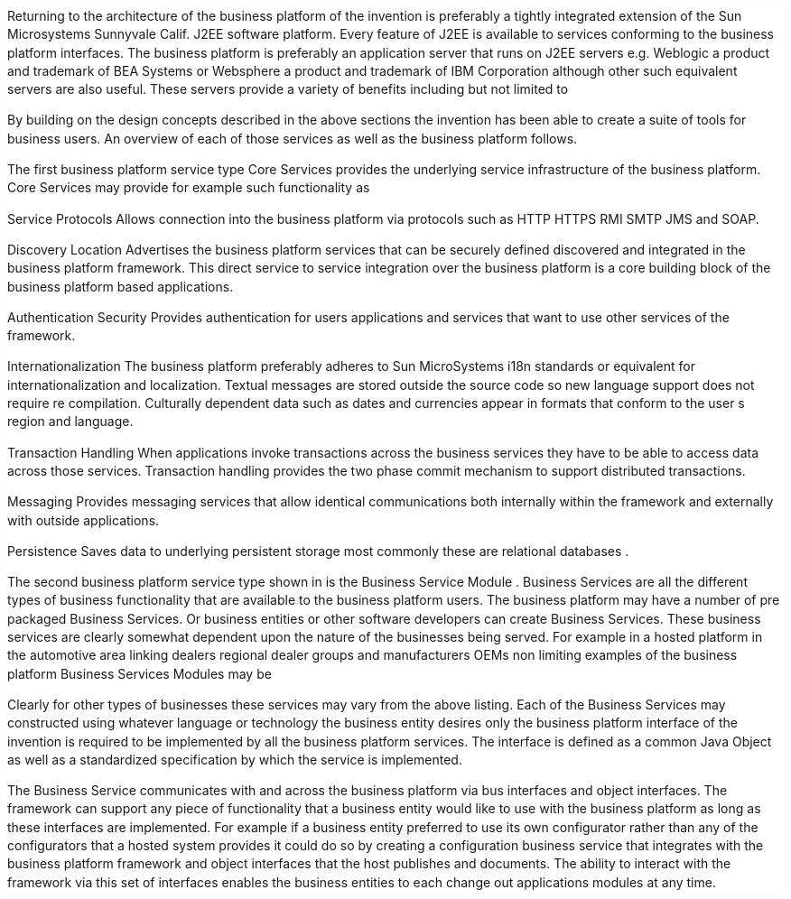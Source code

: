 Returning to the architecture of the business platform of the invention is preferably a tightly integrated extension of the Sun Microsystems Sunnyvale Calif. J2EE software platform. Every feature of J2EE is available to services conforming to the business platform interfaces. The business platform is preferably an application server that runs on J2EE servers e.g. Weblogic a product and trademark of BEA Systems or Websphere a product and trademark of IBM Corporation although other such equivalent servers are also useful. These servers provide a variety of benefits including but not limited to 

By building on the design concepts described in the above sections the invention has been able to create a suite of tools for business users. An overview of each of those services as well as the business platform follows.

The first business platform service type Core Services provides the underlying service infrastructure of the business platform. Core Services may provide for example such functionality as 

Service Protocols Allows connection into the business platform via protocols such as HTTP HTTPS RMI SMTP JMS and SOAP.

Discovery Location Advertises the business platform services that can be securely defined discovered and integrated in the business platform framework. This direct service to service integration over the business platform is a core building block of the business platform based applications.

Authentication Security Provides authentication for users applications and services that want to use other services of the framework.

Internationalization The business platform preferably adheres to Sun MicroSystems i18n standards or equivalent for internationalization and localization. Textual messages are stored outside the source code so new language support does not require re compilation. Culturally dependent data such as dates and currencies appear in formats that conform to the user s region and language.

Transaction Handling When applications invoke transactions across the business services they have to be able to access data across those services. Transaction handling provides the two phase commit mechanism to support distributed transactions.

Messaging Provides messaging services that allow identical communications both internally within the framework and externally with outside applications.

Persistence Saves data to underlying persistent storage most commonly these are relational databases .

The second business platform service type shown in is the Business Service Module . Business Services are all the different types of business functionality that are available to the business platform users. The business platform may have a number of pre packaged Business Services. Or business entities or other software developers can create Business Services. These business services are clearly somewhat dependent upon the nature of the businesses being served. For example in a hosted platform in the automotive area linking dealers regional dealer groups and manufacturers OEMs non limiting examples of the business platform Business Services Modules may be 

Clearly for other types of businesses these services may vary from the above listing. Each of the Business Services may constructed using whatever language or technology the business entity desires only the business platform interface of the invention is required to be implemented by all the business platform services. The interface is defined as a common Java Object as well as a standardized specification by which the service is implemented.

The Business Service communicates with and across the business platform via bus interfaces and object interfaces. The framework can support any piece of functionality that a business entity would like to use with the business platform as long as these interfaces are implemented. For example if a business entity preferred to use its own configurator rather than any of the configurators that a hosted system provides it could do so by creating a configuration business service that integrates with the business platform framework and object interfaces that the host publishes and documents. The ability to interact with the framework via this set of interfaces enables the business entities to each change out applications modules at any time.
